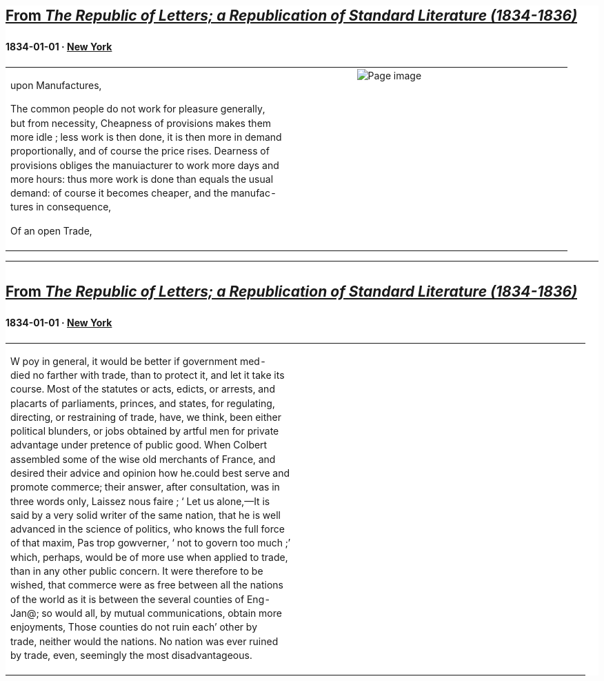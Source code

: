 ## [From _The Republic of Letters; a Republication of Standard Literature (1834-1836)_](https://archive.org/details/sim_republic-of-letters-a-republation-of-standard-literature_1834_1_13/page/n7/mode/1up?view=theater)

#### 1834-01-01 &middot; [New York](http://dbpedia.org/resource/New_York_City)

<table style="width: 100%;"><tr><td style="width: 50%">

  
  
upon Manufactures,  
  
The common people do not work for pleasure generally,  
but from necessity, Cheapness of provisions makes them  
more idle ; less work is then done, it is then more in demand  
proportionally, and of course the price rises. Dearness of  
provisions obliges the manuiacturer to work more days and  
more hours: thus more work is done than equals the usual  
demand: of course it becomes cheaper, and the manufac-  
tures in consequence,  
  
Of an open Trade,
</td><td style="width: 50%; max-height: 75%; margin: auto; display: block;">
<img alt="Page image" src="https://iiif.archive.org/iiif/sim_republic-of-letters-a-republation-of-standard-literature_1834_1_13&#0036;7/pct:16.392405,64.157459,25.284810,8.310313/600,/0/default.jpg"/>
</td>
</tr></table>

---

## [From _The Republic of Letters; a Republication of Standard Literature (1834-1836)_](https://archive.org/details/sim_republic-of-letters-a-republation-of-standard-literature_1834_1_13/page/n7/mode/1up?view=theater)

#### 1834-01-01 &middot; [New York](http://dbpedia.org/resource/New_York_City)

<table style="width: 100%;"><tr><td style="width: 50%">

  
W poy in general, it would be better if government med-  
died no farther with trade, than to protect it, and let it take its  
course. Most of the statutes or acts, edicts, or arrests, and  
placarts of parliaments, princes, and states, for regulating,  
directing, or restraining of trade, have, we think, been either  
political blunders, or jobs obtained by artful men for private  
advantage under pretence of public good. When Colbert  
assembled some of the wise old merchants of France, and  
desired their advice and opinion how he.could best serve and  
promote commerce; their answer, after consultation, was in  
three words only, Laissez nous faire ; ‘ Let us alone,—It is  
said by a very solid writer of the same nation, that he is well  
advanced in the science of politics, who knows the full force  
of that maxim, Pas trop gowverner, ‘ not to govern too much ;’  
which, perhaps, would be of more use when applied to trade,  
than in any other public concern. It were therefore to be  
wished, that commerce were as free between all the nations  
of the world as it is between the several counties of Eng-  
Jan@; so would all, by mutual communications, obtain more  
enjoyments, Those counties do not ruin each’ other by  
trade, neither would the nations. No nation was ever ruined  
by trade, even, seemingly the most disadvantageous.  
  